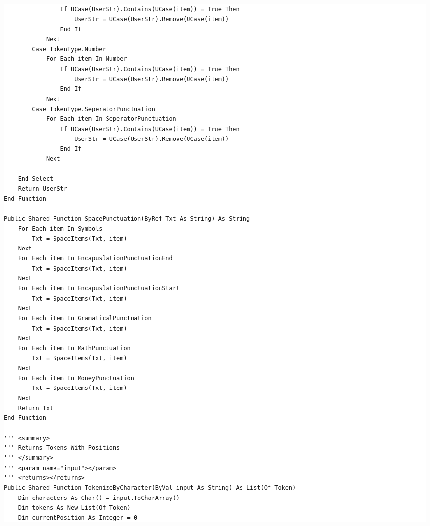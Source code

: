                     If UCase(UserStr).Contains(UCase(item)) = True Then
                        UserStr = UCase(UserStr).Remove(UCase(item))
                    End If
                Next
            Case TokenType.Number
                For Each item In Number
                    If UCase(UserStr).Contains(UCase(item)) = True Then
                        UserStr = UCase(UserStr).Remove(UCase(item))
                    End If
                Next
            Case TokenType.SeperatorPunctuation
                For Each item In SeperatorPunctuation
                    If UCase(UserStr).Contains(UCase(item)) = True Then
                        UserStr = UCase(UserStr).Remove(UCase(item))
                    End If
                Next

        End Select
        Return UserStr
    End Function

    Public Shared Function SpacePunctuation(ByRef Txt As String) As String
        For Each item In Symbols
            Txt = SpaceItems(Txt, item)
        Next
        For Each item In EncapuslationPunctuationEnd
            Txt = SpaceItems(Txt, item)
        Next
        For Each item In EncapuslationPunctuationStart
            Txt = SpaceItems(Txt, item)
        Next
        For Each item In GramaticalPunctuation
            Txt = SpaceItems(Txt, item)
        Next
        For Each item In MathPunctuation
            Txt = SpaceItems(Txt, item)
        Next
        For Each item In MoneyPunctuation
            Txt = SpaceItems(Txt, item)
        Next
        Return Txt
    End Function

    ''' <summary>
    ''' Returns Tokens With Positions
    ''' </summary>
    ''' <param name="input"></param>
    ''' <returns></returns>
    Public Shared Function TokenizeByCharacter(ByVal input As String) As List(Of Token)
        Dim characters As Char() = input.ToCharArray()
        Dim tokens As New List(Of Token)
        Dim currentPosition As Integer = 0

